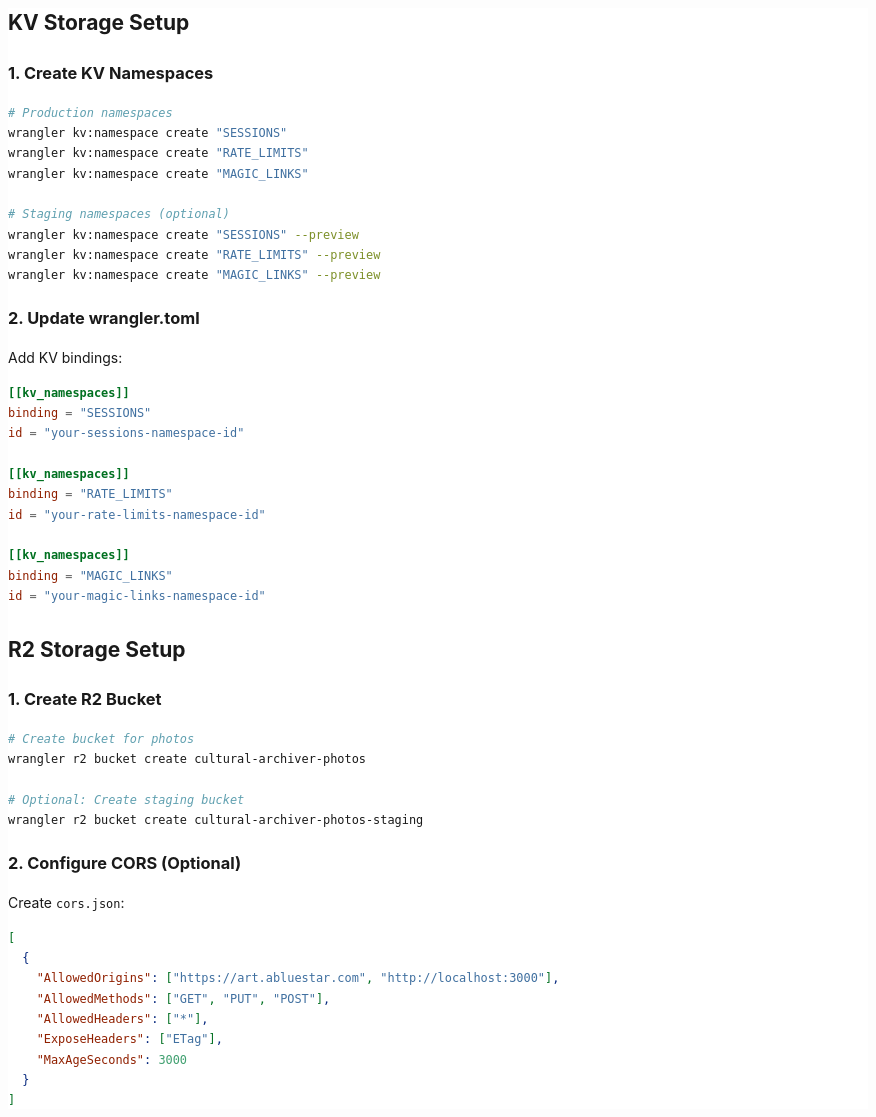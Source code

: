 ## KV Storage Setup

### 1. Create KV Namespaces

```bash
# Production namespaces
wrangler kv:namespace create "SESSIONS"
wrangler kv:namespace create "RATE_LIMITS"
wrangler kv:namespace create "MAGIC_LINKS"

# Staging namespaces (optional)
wrangler kv:namespace create "SESSIONS" --preview
wrangler kv:namespace create "RATE_LIMITS" --preview
wrangler kv:namespace create "MAGIC_LINKS" --preview
```

### 2. Update wrangler.toml

Add KV bindings:

```toml
[[kv_namespaces]]
binding = "SESSIONS"
id = "your-sessions-namespace-id"

[[kv_namespaces]]
binding = "RATE_LIMITS"
id = "your-rate-limits-namespace-id"

[[kv_namespaces]]
binding = "MAGIC_LINKS"
id = "your-magic-links-namespace-id"
```

## R2 Storage Setup

### 1. Create R2 Bucket

```bash
# Create bucket for photos
wrangler r2 bucket create cultural-archiver-photos

# Optional: Create staging bucket
wrangler r2 bucket create cultural-archiver-photos-staging
```

### 2. Configure CORS (Optional)

Create `cors.json`:

```json
[
  {
    "AllowedOrigins": ["https://art.abluestar.com", "http://localhost:3000"],
    "AllowedMethods": ["GET", "PUT", "POST"],
    "AllowedHeaders": ["*"],
    "ExposeHeaders": ["ETag"],
    "MaxAgeSeconds": 3000
  }
]
```
